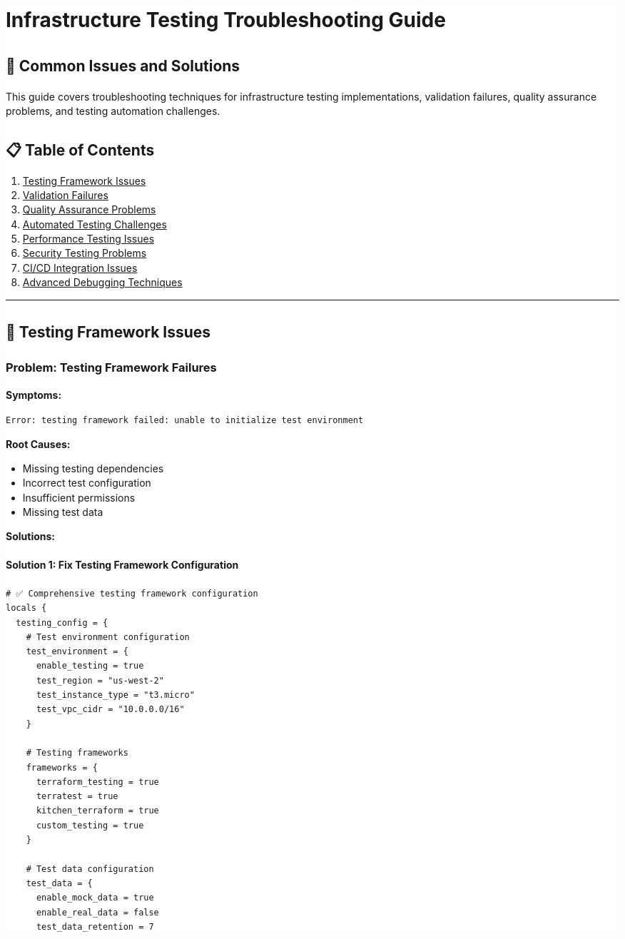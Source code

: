 # Infrastructure Testing Troubleshooting Guide

## 🚨 Common Issues and Solutions

This guide covers troubleshooting techniques for infrastructure testing implementations, validation failures, quality assurance problems, and testing automation challenges.

## 📋 Table of Contents

1. [Testing Framework Issues](#testing-framework-issues)
2. [Validation Failures](#validation-failures)
3. [Quality Assurance Problems](#quality-assurance-problems)
4. [Automated Testing Challenges](#automated-testing-challenges)
5. [Performance Testing Issues](#performance-testing-issues)
6. [Security Testing Problems](#security-testing-problems)
7. [CI/CD Integration Issues](#cicd-integration-issues)
8. [Advanced Debugging Techniques](#advanced-debugging-techniques)

---

## 🧪 Testing Framework Issues

### Problem: Testing Framework Failures

**Symptoms:**
```
Error: testing framework failed: unable to initialize test environment
```

**Root Causes:**
- Missing testing dependencies
- Incorrect test configuration
- Insufficient permissions
- Missing test data

**Solutions:**

#### Solution 1: Fix Testing Framework Configuration
```hcl
# ✅ Comprehensive testing framework configuration
locals {
  testing_config = {
    # Test environment configuration
    test_environment = {
      enable_testing = true
      test_region = "us-west-2"
      test_instance_type = "t3.micro"
      test_vpc_cidr = "10.0.0.0/16"
    }
    
    # Testing frameworks
    frameworks = {
      terraform_testing = true
      terratest = true
      kitchen_terraform = true
      custom_testing = true
    }
    
    # Test data configuration
    test_data = {
      enable_mock_data = true
      enable_real_data = false
      test_data_retention = 7
```